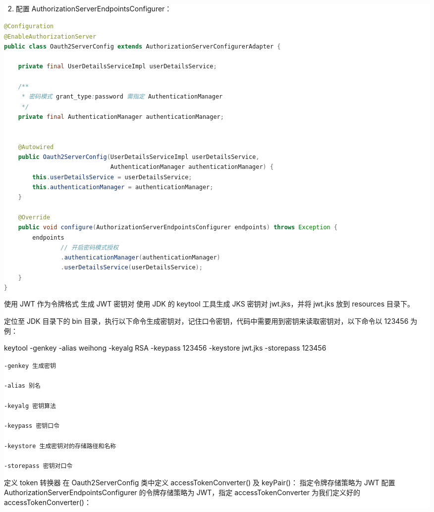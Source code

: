 2. 配置 AuthorizationServerEndpointsConfigurer：

```java
@Configuration
@EnableAuthorizationServer
public class Oauth2ServerConfig extends AuthorizationServerConfigurerAdapter {

    private final UserDetailsServiceImpl userDetailsService;

    /**
     * 密码模式 grant_type:password 需指定 AuthenticationManager
     */
    private final AuthenticationManager authenticationManager;


    @Autowired
    public Oauth2ServerConfig(UserDetailsServiceImpl userDetailsService,
                              AuthenticationManager authenticationManager) {
        this.userDetailsService = userDetailsService;
        this.authenticationManager = authenticationManager;
    }

    @Override
    public void configure(AuthorizationServerEndpointsConfigurer endpoints) throws Exception {
        endpoints
                // 开启密码模式授权
                .authenticationManager(authenticationManager)
                .userDetailsService(userDetailsService);
    }
}
```

使用 JWT 作为令牌格式
生成 JWT 密钥对
使用 JDK 的 keytool 工具生成 JKS 密钥对 jwt.jks，并将 jwt.jks 放到 resources 目录下。

定位至 JDK 目录下的 bin 目录，执行以下命令生成密钥对，记住口令密钥，代码中需要用到密钥来读取密钥对，以下命令以 123456 为例：

keytool -genkey -alias weihong -keyalg RSA -keypass 123456 -keystore jwt.jks -storepass 123456

```console
-genkey 生成密钥

-alias 别名

-keyalg 密钥算法

-keypass 密钥口令

-keystore 生成密钥对的存储路径和名称

-storepass 密钥对口令
```
定义 token 转换器
在 Oauth2ServerConfig 类中定义 accessTokenConverter() 及 keyPair()：
指定令牌存储策略为 JWT
配置 AuthorizationServerEndpointsConfigurer 的令牌存储策略为 JWT，指定 accessTokenConverter 为我们定义好的 accessTokenConverter()：
